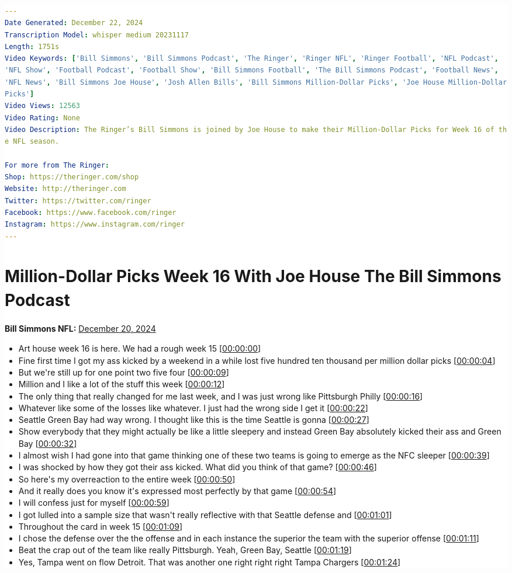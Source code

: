 ```yaml
---
Date Generated: December 22, 2024
Transcription Model: whisper medium 20231117
Length: 1751s
Video Keywords: ['Bill Simmons', 'Bill Simmons Podcast', 'The Ringer', 'Ringer NFL', 'Ringer Football', 'NFL Podcast', 'NFL Show', 'Football Podcast', 'Football Show', 'Bill Simmons Football', 'The Bill Simmons Podcast', 'Football News', 'NFL News', 'Bill Simmons Joe House', 'Josh Allen Bills', 'Bill Simmons Million-Dollar Picks', 'Joe House Million-Dollar Picks']
Video Views: 12563
Video Rating: None
Video Description: The Ringer’s Bill Simmons is joined by Joe House to make their Million-Dollar Picks for Week 16 of the NFL season.

For more from The Ringer:
Shop: https://theringer.com/shop
Website: http://theringer.com
Twitter: https://twitter.com/ringer
Facebook: https://www.facebook.com/ringer
Instagram: https://www.instagram.com/ringer
---
```


# Million-Dollar Picks Week 16 With Joe House  The Bill Simmons Podcast
**Bill Simmons NFL:** [December 20, 2024](https://www.youtube.com/watch?v=uJqdQcLJLgw)
*  Art house week 16 is here. We had a rough week 15 [[00:00:00](https://www.youtube.com/watch?v=uJqdQcLJLgw&t=0.0s)]
*  Fine first time I got my ass kicked by a weekend in a while lost five hundred ten thousand per million dollar picks [[00:00:04](https://www.youtube.com/watch?v=uJqdQcLJLgw&t=4.0s)]
*  But we're still up for one point two five four [[00:00:09](https://www.youtube.com/watch?v=uJqdQcLJLgw&t=9.64s)]
*  Million and I like a lot of the stuff this week [[00:00:12](https://www.youtube.com/watch?v=uJqdQcLJLgw&t=12.84s)]
*  The only thing that really changed for me last week, and I was just wrong like Pittsburgh Philly [[00:00:16](https://www.youtube.com/watch?v=uJqdQcLJLgw&t=16.0s)]
*  Whatever like some of the losses like whatever. I just had the wrong side I get it [[00:00:22](https://www.youtube.com/watch?v=uJqdQcLJLgw&t=22.02s)]
*  Seattle Green Bay had way wrong. I thought like this is the time Seattle is gonna [[00:00:27](https://www.youtube.com/watch?v=uJqdQcLJLgw&t=27.2s)]
*  Show everybody that they might actually be like a little sleepery and instead Green Bay absolutely kicked their ass and Green Bay [[00:00:32](https://www.youtube.com/watch?v=uJqdQcLJLgw&t=32.56s)]
*  I almost wish I had gone into that game thinking one of these two teams is going to emerge as the NFC sleeper [[00:00:39](https://www.youtube.com/watch?v=uJqdQcLJLgw&t=39.16s)]
*  I was shocked by how they got their ass kicked. What did you think of that game? [[00:00:46](https://www.youtube.com/watch?v=uJqdQcLJLgw&t=46.400000000000006s)]
*  So here's my overreaction to the entire week [[00:00:50](https://www.youtube.com/watch?v=uJqdQcLJLgw&t=50.68s)]
*  And it really does you know it's expressed most perfectly by that game [[00:00:54](https://www.youtube.com/watch?v=uJqdQcLJLgw&t=54.36s)]
*  I will confess just for myself [[00:00:59](https://www.youtube.com/watch?v=uJqdQcLJLgw&t=59.24s)]
*  I got lulled into a sample size that wasn't really reflective with that Seattle defense and [[00:01:01](https://www.youtube.com/watch?v=uJqdQcLJLgw&t=61.72s)]
*  Throughout the card in week 15 [[00:01:09](https://www.youtube.com/watch?v=uJqdQcLJLgw&t=69.68s)]
*  I chose the defense over the the offense and in each instance the superior the team with the superior offense [[00:01:11](https://www.youtube.com/watch?v=uJqdQcLJLgw&t=71.84s)]
*  Beat the crap out of the team like really Pittsburgh. Yeah, Green Bay, Seattle [[00:01:19](https://www.youtube.com/watch?v=uJqdQcLJLgw&t=79.4s)]
*  Yes, Tampa went on flow Detroit. That was another one right right right Tampa Chargers [[00:01:24](https://www.youtube.com/watch?v=uJqdQcLJLgw&t=84.4s)]